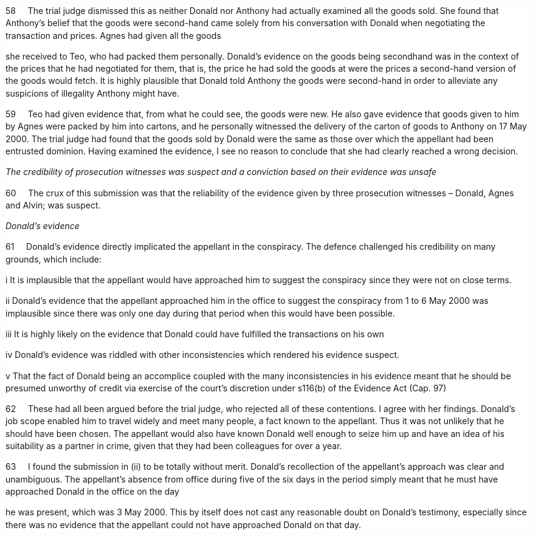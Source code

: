 58     The trial judge dismissed this as neither Donald nor Anthony had actually examined all the goods sold. She found that Anthony’s belief that the goods were second-hand came solely from his conversation with Donald when negotiating the transaction and prices. Agnes had given all the goods 


she received to Teo, who had packed them personally. Donald’s evidence on the goods being secondhand was in the context of the prices that he had negotiated for them, that is, the price he had sold the goods at were the prices a second-hand version of the goods would fetch. It is highly plausible that Donald told Anthony the goods were second-hand in order to alleviate any suspicions of illegality Anthony might have. 

59     Teo had given evidence that, from what he could see, the goods were new. He also gave evidence that goods given to him by Agnes were packed by him into cartons, and he personally witnessed the delivery of the carton of goods to Anthony on 17 May 2000. The trial judge had found that the goods sold by Donald were the same as those over which the appellant had been entrusted dominion. Having examined the evidence, I see no reason to conclude that she had clearly reached a wrong decision. 

_The credibility of prosecution witnesses was suspect and a conviction based on their evidence was unsafe_ 

60     The crux of this submission was that the reliability of the evidence given by three prosecution witnesses – Donald, Agnes and Alvin; was suspect. 

_Donald’s evidence_ 

61     Donald’s evidence directly implicated the appellant in the conspiracy. The defence challenged his credibility on many grounds, which include: 

 i It is implausible that the appellant would have approached him to suggest the conspiracy since they were not on close terms. 

 ii Donald’s evidence that the appellant approached him in the office to suggest the conspiracy from 1 to 6 May 2000 was implausible since there was only one day during that period when this would have been possible. 

 iii It is highly likely on the evidence that Donald could have fulfilled the transactions on his own 

 iv Donald’s evidence was riddled with other inconsistencies which rendered his evidence suspect. 

 v That the fact of Donald being an accomplice coupled with the many inconsistencies in his evidence meant that he should be presumed unworthy of credit via exercise of the court’s discretion under s116(b) of the Evidence Act (Cap. 97) 

62     These had all been argued before the trial judge, who rejected all of these contentions. I agree with her findings. Donald’s job scope enabled him to travel widely and meet many people, a fact known to the appellant. Thus it was not unlikely that he should have been chosen. The appellant would also have known Donald well enough to seize him up and have an idea of his suitability as a partner in crime, given that they had been colleagues for over a year. 

63     I found the submission in (ii) to be totally without merit. Donald’s recollection of the appellant’s approach was clear and unambiguous. The appellant’s absence from office during five of the six days in the period simply meant that he must have approached Donald in the office on the day 


he was present, which was 3 May 2000. This by itself does not cast any reasonable doubt on Donald’s testimony, especially since there was no evidence that the appellant could not have approached Donald on that day. 
